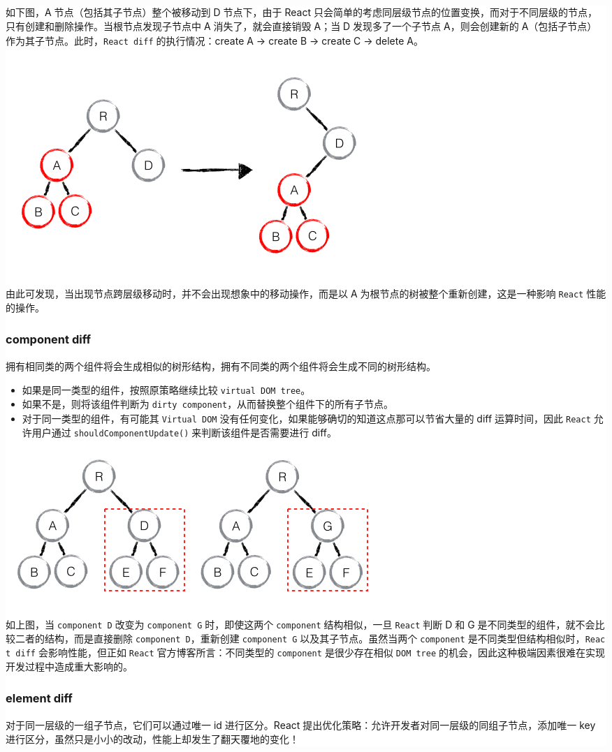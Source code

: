 如下图，A 节点（包括其子节点）整个被移动到 D 节点下，由于 React 只会简单的考虑同层级节点的位置变换，而对于不同层级的节点，只有创建和删除操作。当根节点发现子节点中 A 消失了，就会直接销毁 A；当 D 发现多了一个子节点 A，则会创建新的 A（包括子节点）作为其子节点。此时，`React diff` 的执行情况：create A -> create B -> create C -> delete A。

![](/images/page/react/3.png)

由此可发现，当出现节点跨层级移动时，并不会出现想象中的移动操作，而是以 A 为根节点的树被整个重新创建，这是一种影响 `React` 性能的操作。

### component diff
拥有相同类的两个组件将会生成相似的树形结构，拥有不同类的两个组件将会生成不同的树形结构。

- 如果是同一类型的组件，按照原策略继续比较 `virtual DOM tree`。
- 如果不是，则将该组件判断为 `dirty component`，从而替换整个组件下的所有子节点。
- 对于同一类型的组件，有可能其 `Virtual DOM` 没有任何变化，如果能够确切的知道这点那可以节省大量的 diff 运算时间，因此 `React` 允许用户通过 `shouldComponentUpdate()` 来判断该组件是否需要进行 diff。

![](/images/page/react/4.png)

如上图，当 `component D` 改变为 `component G` 时，即使这两个 `component` 结构相似，一旦 `React` 判断 D 和 G 是不同类型的组件，就不会比较二者的结构，而是直接删除 `component D`，重新创建 `component G` 以及其子节点。虽然当两个 `component` 是不同类型但结构相似时，`React diff` 会影响性能，但正如 `React` 官方博客所言：不同类型的 `component` 是很少存在相似 `DOM tree` 的机会，因此这种极端因素很难在实现开发过程中造成重大影响的。

### element diff
对于同一层级的一组子节点，它们可以通过唯一 id 进行区分。React 提出优化策略：允许开发者对同一层级的同组子节点，添加唯一 key 进行区分，虽然只是小小的改动，性能上却发生了翻天覆地的变化！
